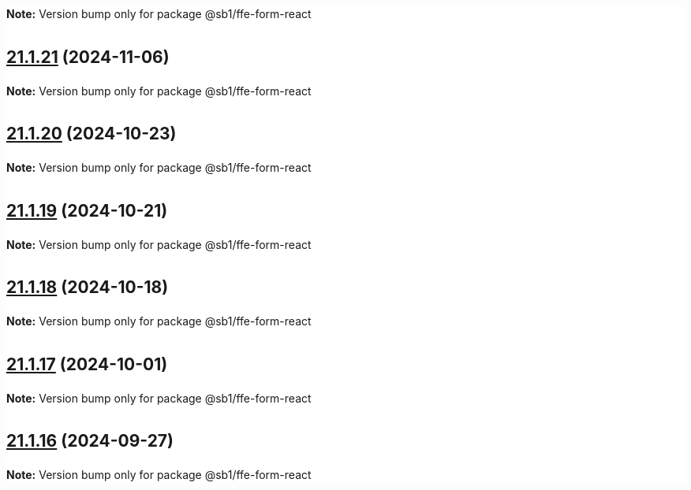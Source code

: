 **Note:** Version bump only for package @sb1/ffe-form-react





## [21.1.21](https://github.com/SpareBank1/designsystem/compare/@sb1/ffe-form-react@21.1.20...@sb1/ffe-form-react@21.1.21) (2024-11-06)

**Note:** Version bump only for package @sb1/ffe-form-react





## [21.1.20](https://github.com/SpareBank1/designsystem/compare/@sb1/ffe-form-react@21.1.19...@sb1/ffe-form-react@21.1.20) (2024-10-23)

**Note:** Version bump only for package @sb1/ffe-form-react





## [21.1.19](https://github.com/SpareBank1/designsystem/compare/@sb1/ffe-form-react@21.1.18...@sb1/ffe-form-react@21.1.19) (2024-10-21)

**Note:** Version bump only for package @sb1/ffe-form-react





## [21.1.18](https://github.com/SpareBank1/designsystem/compare/@sb1/ffe-form-react@21.1.17...@sb1/ffe-form-react@21.1.18) (2024-10-18)

**Note:** Version bump only for package @sb1/ffe-form-react





## [21.1.17](https://github.com/SpareBank1/designsystem/compare/@sb1/ffe-form-react@21.1.16...@sb1/ffe-form-react@21.1.17) (2024-10-01)

**Note:** Version bump only for package @sb1/ffe-form-react





## [21.1.16](https://github.com/SpareBank1/designsystem/compare/@sb1/ffe-form-react@21.1.15...@sb1/ffe-form-react@21.1.16) (2024-09-27)

**Note:** Version bump only for package @sb1/ffe-form-react
